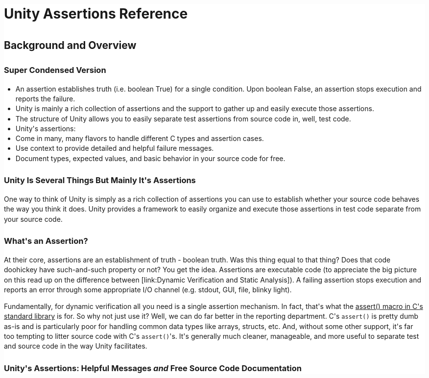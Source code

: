 # Unity Assertions Reference

## Background and Overview

### Super Condensed Version

- An assertion establishes truth (i.e. boolean True) for a single condition.
Upon boolean False, an assertion stops execution and reports the failure.
- Unity is mainly a rich collection of assertions and the support to gather up
and easily execute those assertions.
- The structure of Unity allows you to easily separate test assertions from
source code in, well, test code.
- Unity's assertions:
- Come in many, many flavors to handle different C types and assertion cases.
- Use context to provide detailed and helpful failure messages.
- Document types, expected values, and basic behavior in your source code for
free.


### Unity Is Several Things But Mainly It's Assertions

One way to think of Unity is simply as a rich collection of assertions you can
use to establish whether your source code behaves the way you think it does.
Unity provides a framework to easily organize and execute those assertions in
test code separate from your source code.


### What's an Assertion?

At their core, assertions are an establishment of truth - boolean truth. Was this
thing equal to that thing? Does that code doohickey have such-and-such property
or not? You get the idea. Assertions are executable code (to appreciate the big
picture on this read up on the difference between
[link:Dynamic Verification and Static Analysis]). A failing assertion stops
execution and reports an error through some appropriate I/O channel (e.g.
stdout, GUI, file, blinky light).

Fundamentally, for dynamic verification all you need is a single assertion
mechanism. In fact, that's what the [assert() macro in C's standard library](http://en.wikipedia.org/en/wiki/Assert.h)
is for. So why not just use it? Well, we can do far better in the reporting
department. C's `assert()` is pretty dumb as-is and is particularly poor for
handling common data types like arrays, structs, etc. And, without some other
support, it's far too tempting to litter source code with C's `assert()`'s. It's
generally much cleaner, manageable, and more useful to separate test and source
code in the way Unity facilitates.


### Unity's Assertions: Helpful Messages _and_ Free Source Code Documentation
